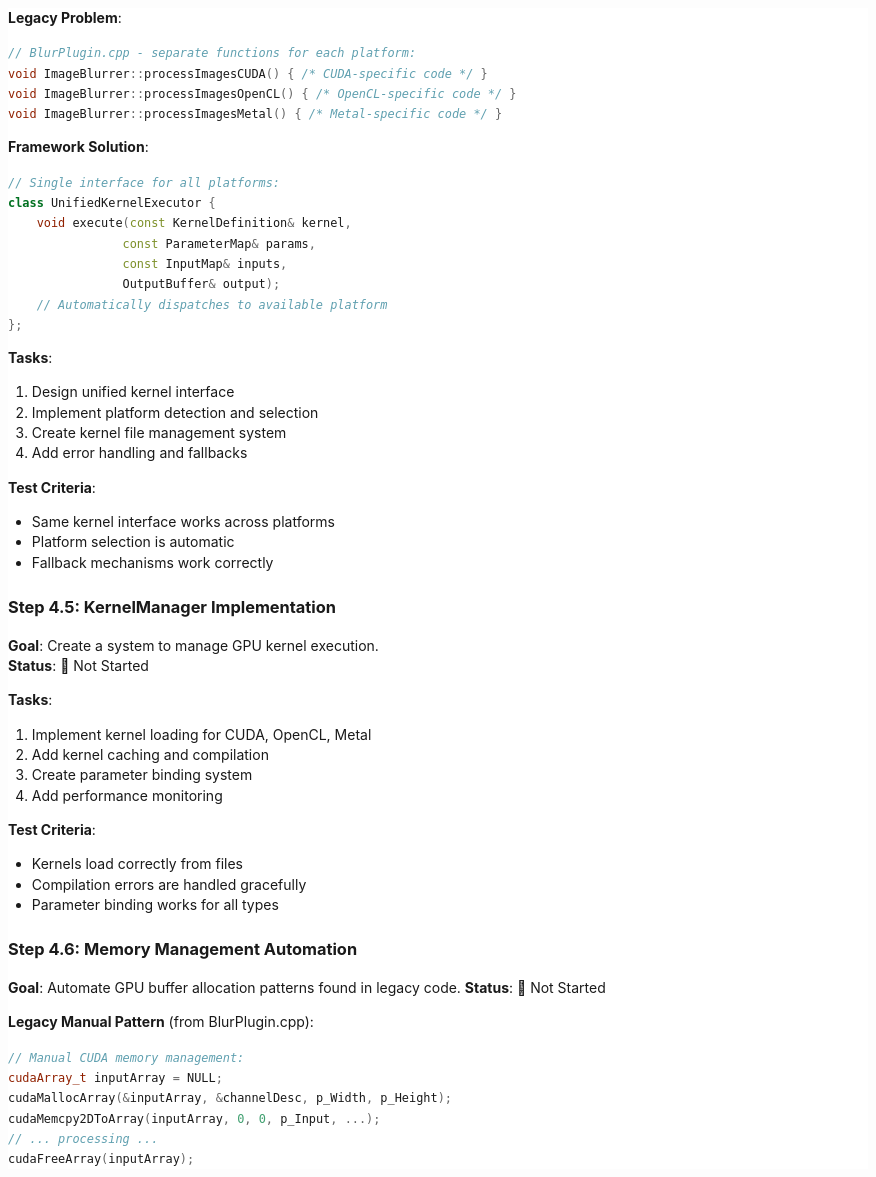 **Legacy Problem**:
```cpp
// BlurPlugin.cpp - separate functions for each platform:
void ImageBlurrer::processImagesCUDA() { /* CUDA-specific code */ }
void ImageBlurrer::processImagesOpenCL() { /* OpenCL-specific code */ }
void ImageBlurrer::processImagesMetal() { /* Metal-specific code */ }
```

**Framework Solution**:
```cpp
// Single interface for all platforms:
class UnifiedKernelExecutor {
    void execute(const KernelDefinition& kernel, 
                const ParameterMap& params,
                const InputMap& inputs,
                OutputBuffer& output);
    // Automatically dispatches to available platform
};
```

**Tasks**:
1. Design unified kernel interface
2. Implement platform detection and selection
3. Create kernel file management system
4. Add error handling and fallbacks

**Test Criteria**:
- Same kernel interface works across platforms
- Platform selection is automatic
- Fallback mechanisms work correctly

### Step 4.5: KernelManager Implementation
**Goal**: Create a system to manage GPU kernel execution.  
**Status**: 🔲 Not Started

**Tasks**:
1. Implement kernel loading for CUDA, OpenCL, Metal
2. Add kernel caching and compilation
3. Create parameter binding system
4. Add performance monitoring

**Test Criteria**:
- Kernels load correctly from files
- Compilation errors are handled gracefully
- Parameter binding works for all types

### Step 4.6: Memory Management Automation
**Goal**: Automate GPU buffer allocation patterns found in legacy code.
**Status**: 🔲 Not Started

**Legacy Manual Pattern** (from BlurPlugin.cpp):
```cpp
// Manual CUDA memory management:
cudaArray_t inputArray = NULL; 
cudaMallocArray(&inputArray, &channelDesc, p_Width, p_Height);
cudaMemcpy2DToArray(inputArray, 0, 0, p_Input, ...);
// ... processing ...
cudaFreeArray(inputArray);
```

